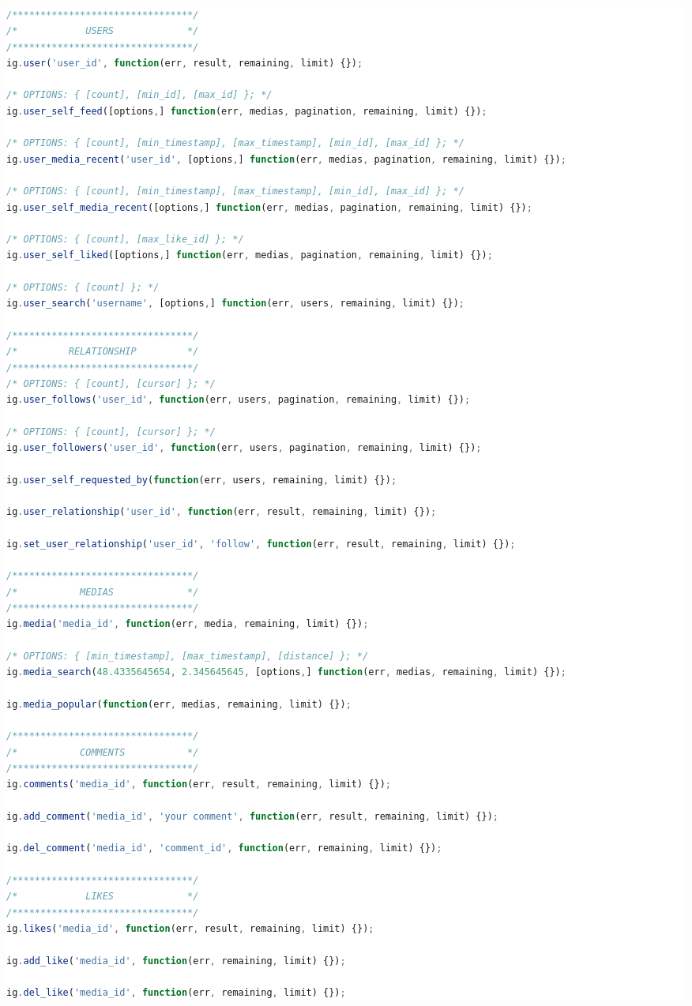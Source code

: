 ```javascript
/********************************/
/*            USERS             */
/********************************/
ig.user('user_id', function(err, result, remaining, limit) {});

/* OPTIONS: { [count], [min_id], [max_id] }; */
ig.user_self_feed([options,] function(err, medias, pagination, remaining, limit) {});

/* OPTIONS: { [count], [min_timestamp], [max_timestamp], [min_id], [max_id] }; */
ig.user_media_recent('user_id', [options,] function(err, medias, pagination, remaining, limit) {});

/* OPTIONS: { [count], [min_timestamp], [max_timestamp], [min_id], [max_id] }; */
ig.user_self_media_recent([options,] function(err, medias, pagination, remaining, limit) {});

/* OPTIONS: { [count], [max_like_id] }; */
ig.user_self_liked([options,] function(err, medias, pagination, remaining, limit) {});

/* OPTIONS: { [count] }; */
ig.user_search('username', [options,] function(err, users, remaining, limit) {});

/********************************/
/*         RELATIONSHIP         */
/********************************/
/* OPTIONS: { [count], [cursor] }; */
ig.user_follows('user_id', function(err, users, pagination, remaining, limit) {});

/* OPTIONS: { [count], [cursor] }; */
ig.user_followers('user_id', function(err, users, pagination, remaining, limit) {});

ig.user_self_requested_by(function(err, users, remaining, limit) {});

ig.user_relationship('user_id', function(err, result, remaining, limit) {});

ig.set_user_relationship('user_id', 'follow', function(err, result, remaining, limit) {});

/********************************/
/*           MEDIAS             */
/********************************/
ig.media('media_id', function(err, media, remaining, limit) {});

/* OPTIONS: { [min_timestamp], [max_timestamp], [distance] }; */
ig.media_search(48.4335645654, 2.345645645, [options,] function(err, medias, remaining, limit) {});

ig.media_popular(function(err, medias, remaining, limit) {});

/********************************/
/*           COMMENTS           */
/********************************/
ig.comments('media_id', function(err, result, remaining, limit) {});

ig.add_comment('media_id', 'your comment', function(err, result, remaining, limit) {});

ig.del_comment('media_id', 'comment_id', function(err, remaining, limit) {});

/********************************/
/*            LIKES             */
/********************************/
ig.likes('media_id', function(err, result, remaining, limit) {});

ig.add_like('media_id', function(err, remaining, limit) {});

ig.del_like('media_id', function(err, remaining, limit) {});

```